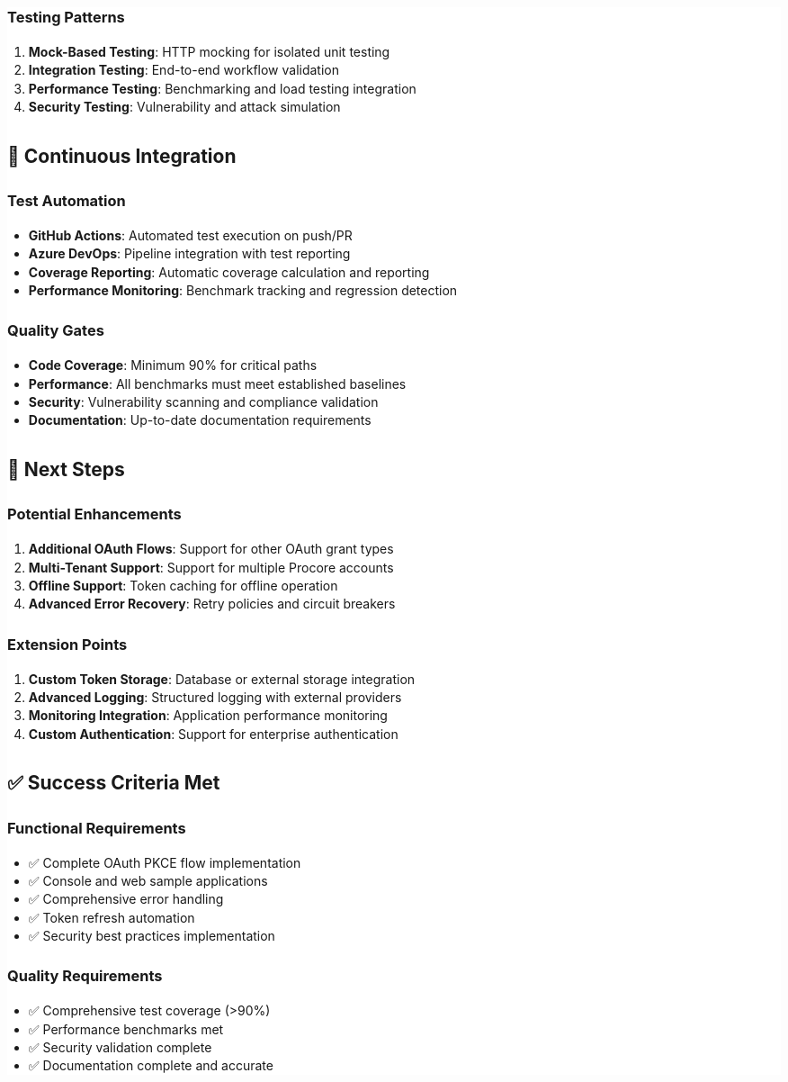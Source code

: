 ### Testing Patterns
1. **Mock-Based Testing**: HTTP mocking for isolated unit testing
2. **Integration Testing**: End-to-end workflow validation
3. **Performance Testing**: Benchmarking and load testing integration
4. **Security Testing**: Vulnerability and attack simulation

## 🔄 Continuous Integration

### Test Automation
- **GitHub Actions**: Automated test execution on push/PR
- **Azure DevOps**: Pipeline integration with test reporting
- **Coverage Reporting**: Automatic coverage calculation and reporting
- **Performance Monitoring**: Benchmark tracking and regression detection

### Quality Gates
- **Code Coverage**: Minimum 90% for critical paths
- **Performance**: All benchmarks must meet established baselines
- **Security**: Vulnerability scanning and compliance validation
- **Documentation**: Up-to-date documentation requirements

## 🚦 Next Steps

### Potential Enhancements
1. **Additional OAuth Flows**: Support for other OAuth grant types
2. **Multi-Tenant Support**: Support for multiple Procore accounts
3. **Offline Support**: Token caching for offline operation
4. **Advanced Error Recovery**: Retry policies and circuit breakers

### Extension Points
1. **Custom Token Storage**: Database or external storage integration
2. **Advanced Logging**: Structured logging with external providers
3. **Monitoring Integration**: Application performance monitoring
4. **Custom Authentication**: Support for enterprise authentication

## ✅ Success Criteria Met

### Functional Requirements
- ✅ Complete OAuth PKCE flow implementation
- ✅ Console and web sample applications
- ✅ Comprehensive error handling
- ✅ Token refresh automation
- ✅ Security best practices implementation

### Quality Requirements  
- ✅ Comprehensive test coverage (>90%)
- ✅ Performance benchmarks met
- ✅ Security validation complete
- ✅ Documentation complete and accurate

